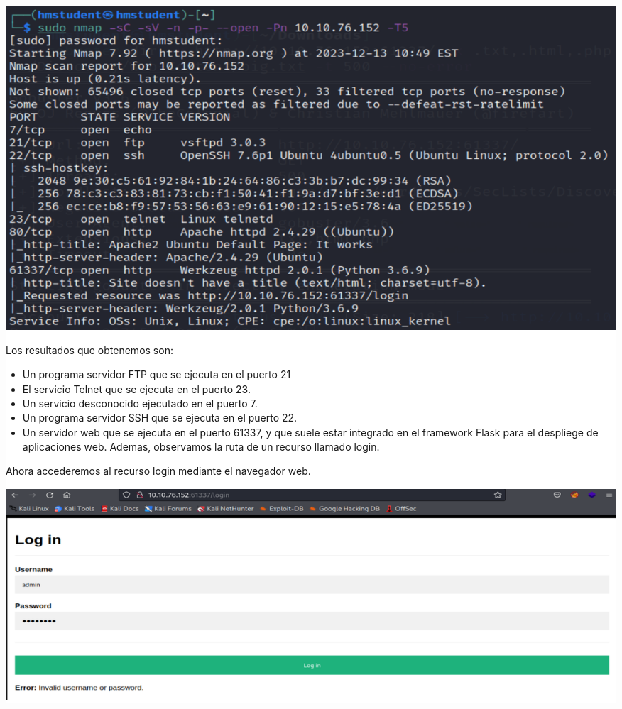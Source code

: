 ![](/assets/images/Temple/image005.png)

Los resultados que obtenemos son:
- Un programa servidor FTP que se ejecuta en el puerto 21
- El servicio Telnet que se ejecuta en el puerto 23.
- Un servicio desconocido ejecutado en el puerto 7.
- Un programa servidor SSH que se ejecuta en el puerto 22.
- Un servidor web que se ejecuta en el puerto 61337, y que suele estar integrado en el framework Flask para el despliege de aplicaciones web. Ademas, observamos la ruta de un recurso llamado login.

Ahora accederemos al recurso login mediante el navegador web.

![](/assets/images/Temple/image006.png)

